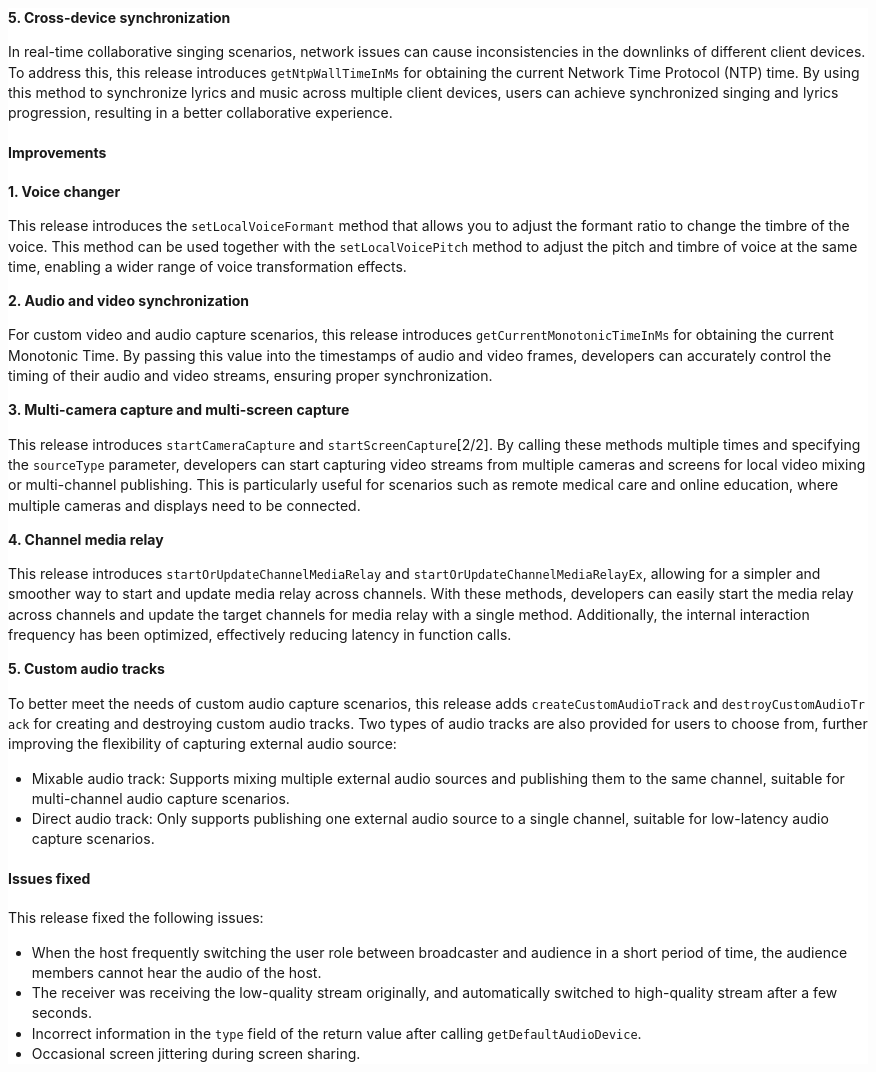 **5. Cross-device synchronization**

In real-time collaborative singing scenarios, network issues can cause inconsistencies in the downlinks of different client devices. To address this, this release introduces `getNtpWallTimeInMs` for obtaining the current Network Time Protocol (NTP) time. By using this method to synchronize lyrics and music across multiple client devices, users can achieve synchronized singing and lyrics progression, resulting in a better collaborative experience.

#### Improvements

**1. Voice changer**

This release introduces the `setLocalVoiceFormant` method that allows you to adjust the formant ratio to change the timbre of the voice. This method can be used together with the `setLocalVoicePitch` method to adjust the pitch and timbre of voice at the same time, enabling a wider range of voice transformation effects.

**2. Audio and video synchronization**

For custom video and audio capture scenarios, this release introduces `getCurrentMonotonicTimeInMs` for obtaining the current Monotonic Time. By passing this value into the timestamps of audio and video frames, developers can accurately control the timing of their audio and video streams, ensuring proper synchronization.

**3. Multi-camera capture and multi-screen capture**

This release introduces `startCameraCapture` and `startScreenCapture`[2/2]. By calling these methods multiple times and specifying the `sourceType` parameter, developers can start capturing video streams from multiple cameras and screens for local video mixing or multi-channel publishing. This is particularly useful for scenarios such as remote medical care and online education, where multiple cameras and displays need to be connected.


**4. Channel media relay**

This release introduces `startOrUpdateChannelMediaRelay` and `startOrUpdateChannelMediaRelayEx`, allowing for a simpler and smoother way to start and update media relay across channels. With these methods, developers can easily start the media relay across channels and update the target channels for media relay with a single method. Additionally, the internal interaction frequency has been optimized, effectively reducing latency in function calls.

**5. Custom audio tracks**

To better meet the needs of custom audio capture scenarios, this release adds `createCustomAudioTrack` and `destroyCustomAudioTrack` for creating and destroying custom audio tracks. Two types of audio tracks are also provided for users to choose from, further improving the flexibility of capturing external audio source:

- Mixable audio track: Supports mixing multiple external audio sources and publishing them to the same channel, suitable for multi-channel audio capture scenarios.
- Direct audio track: Only supports publishing one external audio source to a single channel, suitable for low-latency audio capture scenarios.

#### Issues fixed

This release fixed the following issues:

- When the host frequently switching the user role between broadcaster and audience in a short period of time, the audience members cannot hear the audio of the host.
- The receiver was receiving the low-quality stream originally, and automatically switched to high-quality stream after a few seconds.
- Incorrect information in the `type` field of the return value after calling `getDefaultAudioDevice`.
- Occasional screen jittering during screen sharing.
